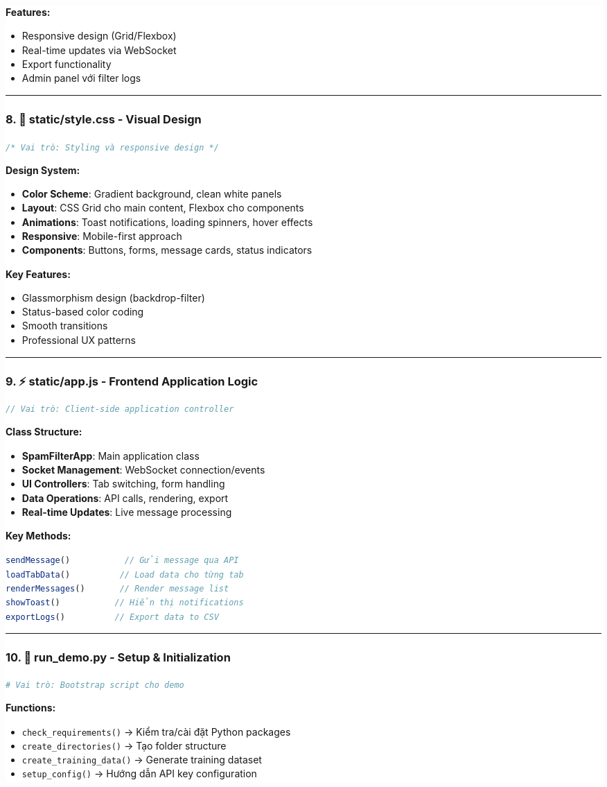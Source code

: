 **Features:**
- Responsive design (Grid/Flexbox)
- Real-time updates via WebSocket
- Export functionality
- Admin panel với filter logs

---

### **8. 🎨 static/style.css - Visual Design**
```css
/* Vai trò: Styling và responsive design */
```
**Design System:**
- **Color Scheme**: Gradient background, clean white panels
- **Layout**: CSS Grid cho main content, Flexbox cho components
- **Animations**: Toast notifications, loading spinners, hover effects
- **Responsive**: Mobile-first approach
- **Components**: Buttons, forms, message cards, status indicators

**Key Features:**
- Glassmorphism design (backdrop-filter)
- Status-based color coding
- Smooth transitions
- Professional UX patterns

---

### **9. ⚡ static/app.js - Frontend Application Logic**
```javascript
// Vai trò: Client-side application controller
```
**Class Structure:**
- **SpamFilterApp**: Main application class
- **Socket Management**: WebSocket connection/events
- **UI Controllers**: Tab switching, form handling
- **Data Operations**: API calls, rendering, export
- **Real-time Updates**: Live message processing

**Key Methods:**
```javascript
sendMessage()           // Gửi message qua API
loadTabData()          // Load data cho từng tab  
renderMessages()       // Render message list
showToast()           // Hiển thị notifications
exportLogs()          // Export data to CSV
```

---

### **10. 🚀 run_demo.py - Setup & Initialization**
```python
# Vai trò: Bootstrap script cho demo
```
**Functions:**
- `check_requirements()` → Kiểm tra/cài đặt Python packages
- `create_directories()` → Tạo folder structure
- `create_training_data()` → Generate training dataset
- `setup_config()` → Hướng dẫn API key configuration
